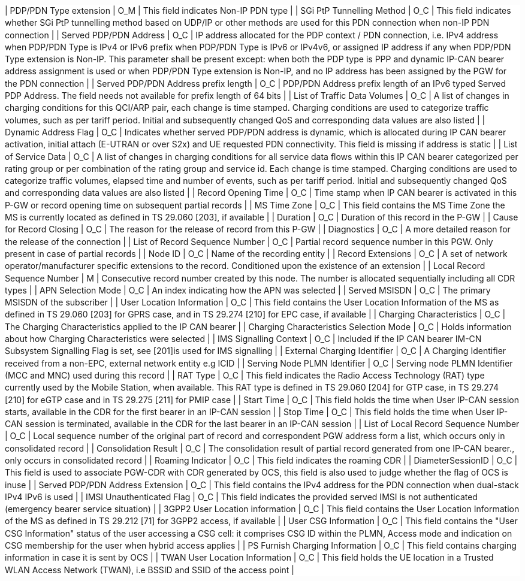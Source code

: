 | PDP/PDN Type extension | O_M | This field indicates Non-IP PDN type |
| SGi PtP Tunnelling Method | O_C | This field indicates whether SGi PtP tunnelling method based on UDP/IP or other methods are used for this PDN connection when non-IP PDN connection |
| Served PDP/PDN Address | O_C | IP address allocated for the PDP context / PDN connection, i.e. IPv4 address when PDP/PDN Type is IPv4 or IPv6 prefix when PDP/PDN Type is IPv6 or IPv4v6, or assigned IP address if any when PDP/PDN Type extension is Non-IP. This parameter shall be present except: when both the PDP type is PPP and dynamic IP-CAN bearer address assignment is used or when PDP/PDN Type extension is Non-IP, and no IP address has been assigned by the PGW for the PDN connection |
| Served PDP/PDN Address prefix length | O_C | PDP/PDN Address prefix length of an IPv6 typed Served PDP Address. The field needs not available for prefix length of 64 bits |
| List of Traffic Data Volumes | O_C | A list of changes in charging conditions for this QCI/ARP pair, each change is time stamped. Charging conditions are used to categorize traffic volumes, such as per tariff period. Initial and subsequently changed QoS and corresponding data values are also listed |
| Dynamic Address Flag | O_C | Indicates whether served PDP/PDN address is dynamic, which is allocated during IP CAN bearer activation, initial attach (E-UTRAN or over S2x) and UE requested PDN connectivity. This field is missing if address is static |
| List of Service Data | O_C | A list of changes in charging conditions for all service data flows within this IP CAN bearer categorized per rating group or per combination of the rating group and service id. Each change is time stamped. Charging conditions are used to categorize traffic volumes, elapsed time and number of events, such as per tariff period. Initial and subsequently changed QoS and corresponding data values are also listed |
| Record Opening Time | O_C | Time stamp when IP CAN bearer is activated in this P-GW or record opening time on subsequent partial records |
| MS Time Zone | O_C | This field contains the MS Time Zone the MS is currently located as defined in TS 29.060 [203], if available |
| Duration | O_C | Duration of this record in the P-GW |
| Cause for Record Closing | O_C | The reason for the release of record from this P-GW |
| Diagnostics | O_C | A more detailed reason for the release of the connection |
| List of Record Sequence Number | O_C | Partial record sequence number in this PGW. Only present in case of partial records |
| Node ID | O_C | Name of the recording entity |
| Record Extensions | O_C | A set of network operator/manufacturer specific extensions to the record. Conditioned upon the existence of an extension |
| Local Record Sequence Number | M | Consecutive record number created by this node. The number is allocated sequentially including all CDR types |
| APN Selection Mode | O_C | An index indicating how the APN was selected |
| Served MSISDN | O_C | The primary MSISDN of the subscriber |
| User Location Information | O_C | This field contains the User Location Information of the MS as defined in TS 29.060 [203] for GPRS case, and in TS 29.274 [210] for EPC case, if available |
| Charging Characteristics | O_C | The Charging Characteristics applied to the IP CAN bearer |
| Charging Characteristics Selection Mode | O_C | Holds information about how Charging Characteristics were selected |
| IMS Signalling Context | O_C | Included if the IP CAN bearer IM-CN Subsystem Signalling Flag is set, see [201]is used for IMS signalling |
| External Charging Identifier | O_C | A Charging Identifier received from a non-EPC, external network entity e.g ICID |
| Serving Node PLMN Identifier | O_C | Serving node PLMN Identifier (MCC and MNC) used during this record |
| RAT Type | O_C | This field indicates the Radio Access Technology (RAT) type currently used by the Mobile Station, when available. This RAT type is defined in TS 29.060 [204] for GTP case, in TS 29.274 [210] for eGTP case and in TS 29.275 [211] for PMIP case |
| Start Time | O_C | This field holds the time when User IP-CAN session starts, available in the CDR for the first bearer in an IP-CAN session |
| Stop Time | O_C | This field holds the time when User IP-CAN session is terminated, available in the CDR for the last bearer in an IP-CAN session |
| List of Local Record Sequence Number | O_C | Local sequence number of the original part of record and correspondent PGW address form a list, which occurs only in consolidated record |
| Consolidation Result | O_C | The consolidation result of partial record generated from one IP-CAN bearer., only occurs in consolidated record |
| Roaming Indicator | O_C | This field indicates the roaming CDR |
| DiameterSessionID | O_C | This field is used to associate PGW-CDR with CDR generated by OCS, this field is also used to judge whether the flag of OCS is inuse |
| Served PDP/PDN Address Extension | O_C | This field contains the IPv4 address for the PDN connection when dual-stack IPv4 IPv6 is used |
| IMSI Unauthenticated Flag | O_C | This field indicates the provided served IMSI is not authenticated (emergency bearer service situation) |
| 3GPP2 User Location information | O_C | This field contains the User Location Information of the MS as defined in TS 29.212 [71] for 3GPP2 access, if available |
| User CSG Information | O_C | This field contains the "User CSG Information" status of the user accessing a CSG cell: it comprises CSG ID within the PLMN, Access mode and indication on CSG membership for the user when hybrid access applies |
| PS Furnish Charging Information | O_C | This field contains charging information in case it is sent by OCS |
| TWAN User Location Information | O_C | This field holds the UE location in a Trusted WLAN Access Network (TWAN), i.e BSSID and SSID of the access point |